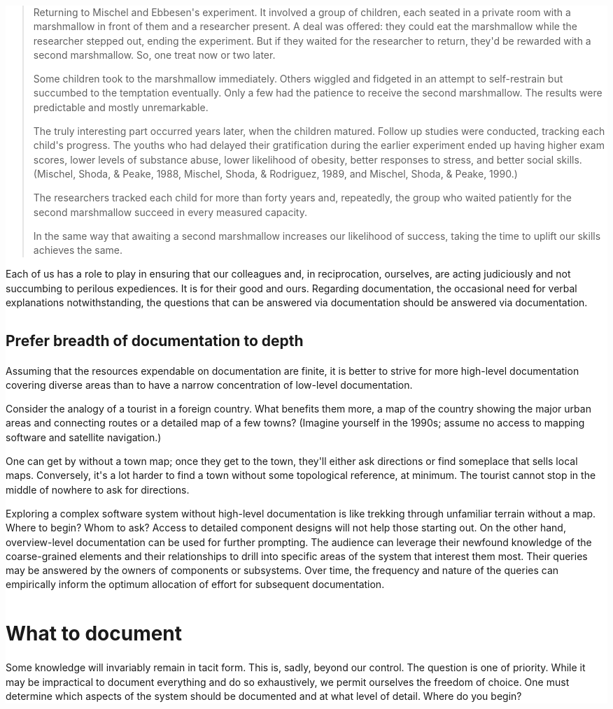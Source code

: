 >Returning to Mischel and Ebbesen's experiment. It involved a group of children, each seated in a private room with a marshmallow in front of them and a researcher present. A deal was offered: they could eat the marshmallow while the researcher stepped out, ending the experiment. But if they waited for the researcher to return, they'd be rewarded with a second marshmallow. So, one treat now or two later.
>
>Some children took to the marshmallow immediately. Others wiggled and fidgeted in an attempt to self-restrain but succumbed to the temptation eventually. Only a few had the patience to receive the second marshmallow. The results were predictable and mostly unremarkable.
>
>The truly interesting part occurred years later, when the children matured. Follow up studies were conducted, tracking each child's progress. The youths who had delayed their gratification during the earlier experiment ended up having higher exam scores, lower levels of substance abuse, lower likelihood of obesity, better responses to stress, and better social skills. (Mischel, Shoda, & Peake, 1988, Mischel, Shoda, & Rodriguez, 1989, and Mischel, Shoda, & Peake, 1990.)
>
>The researchers tracked each child for more than forty years and, repeatedly, the group who waited patiently for the second marshmallow succeed in every measured capacity.
>
>In the same way that awaiting a second marshmallow increases our likelihood of success, taking the time to uplift our skills achieves the same.

Each of us has a role to play in ensuring that our colleagues and, in reciprocation, ourselves, are acting judiciously and not succumbing to perilous expediences. It is for their good and ours. Regarding documentation, the occasional need for verbal explanations notwithstanding, the questions that can be answered via documentation should be answered via documentation.

## Prefer breadth of documentation to depth
Assuming that the resources expendable on documentation are finite, it is better to strive for more high-level documentation covering diverse areas than to have a narrow concentration of low-level documentation.

Consider the analogy of a tourist in a foreign country. What benefits them more, a map of the country showing the major urban areas and connecting routes or a detailed map of a few towns? (Imagine yourself in the 1990s; assume no access to mapping software and satellite navigation.)

One can get by without a town map; once they get to the town, they'll either ask directions or find someplace that sells local maps. Conversely, it's a lot harder to find a town without some topological reference, at minimum. The tourist cannot stop in the middle of nowhere to ask for directions.

Exploring a complex software system without high-level documentation is like trekking through unfamiliar terrain without a map. Where to begin? Whom to ask? Access to detailed component designs will not help those starting out. On the other hand, overview-level documentation can be used for further prompting. The audience can leverage their newfound knowledge of the coarse-grained elements and their relationships to drill into specific areas of the system that interest them most. Their queries may be answered by the owners of components or subsystems. Over time, the frequency and nature of the queries can empirically inform the optimum allocation of effort for subsequent documentation.

# What to document
Some knowledge will invariably remain in tacit form. This is, sadly, beyond our control. The question is one of priority. While it may be impractical to document everything and do so exhaustively, we permit ourselves the freedom of choice. One must determine which aspects of the system should be documented and at what level of detail. Where do you begin?

